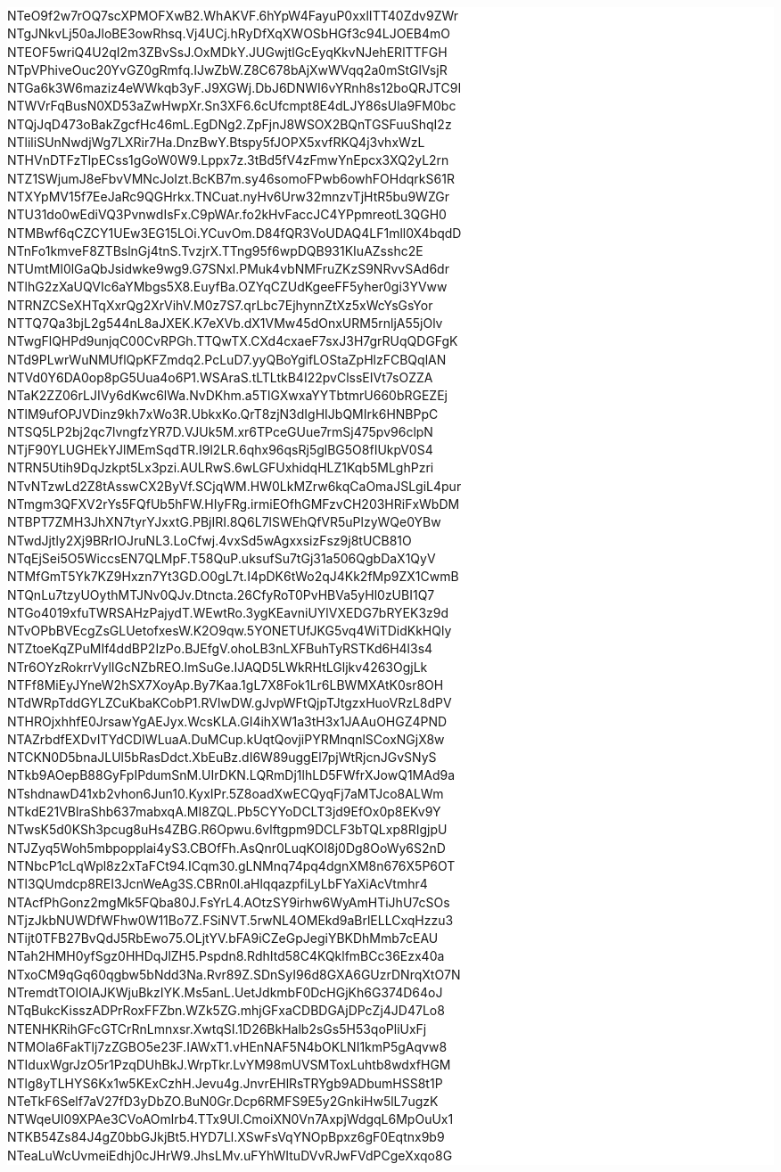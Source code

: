NTeO9f2w7rOQ7scXPMOFXwB2.WhAKVF.6hYpW4FayuP0xxlITT40Zdv9ZWr
NTgJNkvLj50aJloBE3owRhsq.Vj4UCj.hRyDfXqXWOSbHGf3c94LJOEB4mO
NTEOF5wriQ4U2qI2m3ZBvSsJ.OxMDkY.JUGwjtlGcEyqKkvNJehERlTTFGH
NTpVPhiveOuc20YvGZ0gRmfq.IJwZbW.Z8C678bAjXwWVqq2a0mStGlVsjR
NTGa6k3W6maziz4eWWkqb3yF.J9XGWj.DbJ6DNWI6vYRnh8s12boQRJTC9I
NTWVrFqBusN0XD53aZwHwpXr.Sn3XF6.6cUfcmpt8E4dLJY86sUla9FM0bc
NTQjJqD473oBakZgcfHc46mL.EgDNg2.ZpFjnJ8WSOX2BQnTGSFuuShqI2z
NTliliSUnNwdjWg7LXRir7Ha.DnzBwY.Btspy5fJOPX5xvfRKQ4j3vhxWzL
NTHVnDTFzTlpECss1gGoW0W9.Lppx7z.3tBd5fV4zFmwYnEpcx3XQ2yL2rn
NTZ1SWjumJ8eFbvVMNcJoIzt.BcKB7m.sy46somoFPwb6owhFOHdqrkS61R
NTXYpMV15f7EeJaRc9QGHrkx.TNCuat.nyHv6Urw32mnzvTjHtR5bu9WZGr
NTU31do0wEdiVQ3PvnwdIsFx.C9pWAr.fo2kHvFaccJC4YPpmreotL3QGH0
NTMBwf6qCZCY1UEw3EG15LOi.YCuvOm.D84fQR3VoUDAQ4LF1mll0X4bqdD
NTnFo1kmveF8ZTBslnGj4tnS.TvzjrX.TTng95f6wpDQB931KIuAZsshc2E
NTUmtMl0lGaQbJsidwke9wg9.G7SNxl.PMuk4vbNMFruZKzS9NRvvSAd6dr
NTlhG2zXaUQVIc6aYMbgs5X8.EuyfBa.OZYqCZUdKgeeFF5yher0gi3YVww
NTRNZCSeXHTqXxrQg2XrVihV.M0z7S7.qrLbc7EjhynnZtXz5xWcYsGsYor
NTTQ7Qa3bjL2g544nL8aJXEK.K7eXVb.dX1VMw45dOnxURM5rnljA55jOlv
NTwgFlQHPd9unjqC00CvRPGh.TTQwTX.CXd4cxaeF7sxJ3H7grRUqQDGFgK
NTd9PLwrWuNMUflQpKFZmdq2.PcLuD7.yyQBoYgifLOStaZpHlzFCBQqlAN
NTVd0Y6DA0op8pG5Uua4o6P1.WSAraS.tLTLtkB4I22pvClssEIVt7sOZZA
NTaK2ZZ06rLJIVy6dKwc6lWa.NvDKhm.a5TlGXwxaYYTbtmrU660bRGEZEj
NTlM9ufOPJVDinz9kh7xWo3R.UbkxKo.QrT8zjN3dIgHIJbQMIrk6HNBPpC
NTSQ5LP2bj2qc7lvngfzYR7D.VJUk5M.xr6TPceGUue7rmSj475pv96clpN
NTjF90YLUGHEkYJlMEmSqdTR.I9l2LR.6qhx96qsRj5glBG5O8fIUkpV0S4
NTRN5Utih9DqJzkpt5Lx3pzi.AULRwS.6wLGFUxhidqHLZ1Kqb5MLghPzri
NTvNTzwLd2Z8tAsswCX2ByVf.SCjqWM.HW0LkMZrw6kqCaOmaJSLgiL4pur
NTmgm3QFXV2rYs5FQfUb5hFW.HIyFRg.irmiEOfhGMFzvCH203HRiFxWbDM
NTBPT7ZMH3JhXN7tyrYJxxtG.PBjIRI.8Q6L7lSWEhQfVR5uPlzyWQe0YBw
NTwdJjtly2Xj9BRrIOJruNL3.LoCfwj.4vxSd5wAgxxsizFsz9j8tUCB81O
NTqEjSei5O5WiccsEN7QLMpF.T58QuP.uksufSu7tGj31a506QgbDaX1QyV
NTMfGmT5Yk7KZ9Hxzn7Yt3GD.O0gL7t.I4pDK6tWo2qJ4Kk2fMp9ZX1CwmB
NTQnLu7tzyUOythMTJNv0QJv.Dtncta.26CfyRoT0PvHBVa5yHl0zUBI1Q7
NTGo4019xfuTWRSAHzPajydT.WEwtRo.3ygKEavniUYlVXEDG7bRYEK3z9d
NTvOPbBVEcgZsGLUetofxesW.K2O9qw.5YONETUfJKG5vq4WiTDidKkHQly
NTZtoeKqZPuMIf4ddBP2IzPo.BJEfgV.ohoLB3nLXFBuhTyRSTKd6H4l3s4
NTr6OYzRokrrVylIGcNZbREO.ImSuGe.IJAQD5LWkRHtLGljkv4263OgjLk
NTFf8MiEyJYneW2hSX7XoyAp.By7Kaa.1gL7X8Fok1Lr6LBWMXAtK0sr8OH
NTdWRpTddGYLZCuKbaKCobP1.RVlwDW.gJvpWFtQjpTJtgzxHuoVRzL8dPV
NTHROjxhhfE0JrsawYgAEJyx.WcsKLA.GI4ihXW1a3tH3x1JAAuOHGZ4PND
NTAZrbdfEXDvITYdCDIWLuaA.DuMCup.kUqtQovjiPYRMnqnlSCoxNGjX8w
NTCKN0D5bnaJLUl5bRasDdct.XbEuBz.dI6W89uggEl7pjWtRjcnJGvSNyS
NTkb9AOepB88GyFpIPdumSnM.UIrDKN.LQRmDj1lhLD5FWfrXJowQ1MAd9a
NTshdnawD41xb2vhon6Jun10.KyxIPr.5Z8oadXwECQyqFj7aMTJco8ALWm
NTkdE21VBlraShb637mabxqA.MI8ZQL.Pb5CYYoDCLT3jd9EfOx0p8EKv9Y
NTwsK5d0KSh3pcug8uHs4ZBG.R6Opwu.6vlftgpm9DCLF3bTQLxp8RIgjpU
NTJZyq5Woh5mbpopplai4yS3.CBOfFh.AsQnr0LuqKOI8j0Dg8OoWy6S2nD
NTNbcP1cLqWpl8z2xTaFCt94.ICqm30.gLNMnq74pq4dgnXM8n676X5P6OT
NTl3QUmdcp8REI3JcnWeAg3S.CBRn0l.aHlqqazpfiLyLbFYaXiAcVtmhr4
NTAcfPhGonz2mgMk5FQba80J.FsYrL4.AOtzSY9irhw6WyAmHTiJhU7cSOs
NTjzJkbNUWDfWFhw0W11Bo7Z.FSiNVT.5rwNL4OMEkd9aBrlELLCxqHzzu3
NTijt0TFB27BvQdJ5RbEwo75.OLjtYV.bFA9iCZeGpJegiYBKDhMmb7cEAU
NTah2HMH0yfSgz0HHDqJlZH5.Pspdn8.RdhItd58C4KQklfmBCc36Ezx40a
NTxoCM9qGq60qgbw5bNdd3Na.Rvr89Z.SDnSyI96d8GXA6GUzrDNrqXtO7N
NTremdtTOIOIAJKWjuBkzIYK.Ms5anL.UetJdkmbF0DcHGjKh6G374D64oJ
NTqBukcKisszADPrRoxFFZbn.WZk5ZG.mhjGFxaCDBDGAjDPcZj4JD47Lo8
NTENHKRihGFcGTCrRnLmnxsr.XwtqSI.1D26BkHalb2sGs5H53qoPliUxFj
NTMOla6FakTlj7zZGBO5e23F.IAWxT1.vHEnNAF5N4bOKLNI1kmP5gAqvw8
NTIduxWgrJzO5r1PzqDUhBkJ.WrpTkr.LvYM98mUVSMToxLuhtb8wdxfHGM
NTlg8yTLHYS6Kx1w5KExCzhH.Jevu4g.JnvrEHlRsTRYgb9ADbumHSS8t1P
NTeTkF6Self7aV27fD3yDbZO.BuN0Gr.Dcp6RMFS9E5y2GnkiHw5lL7ugzK
NTWqeUI09XPAe3CVoAOmlrb4.TTx9Ul.CmoiXN0Vn7AxpjWdgqL6MpOuUx1
NTKB54Zs84J4gZ0bbGJkjBt5.HYD7Ll.XSwFsVqYNOpBpxz6gF0Eqtnx9b9
NTeaLuWcUvmeiEdhj0cJHrW9.JhsLMv.uFYhWItuDVvRJwFVdPCgeXxqo8G